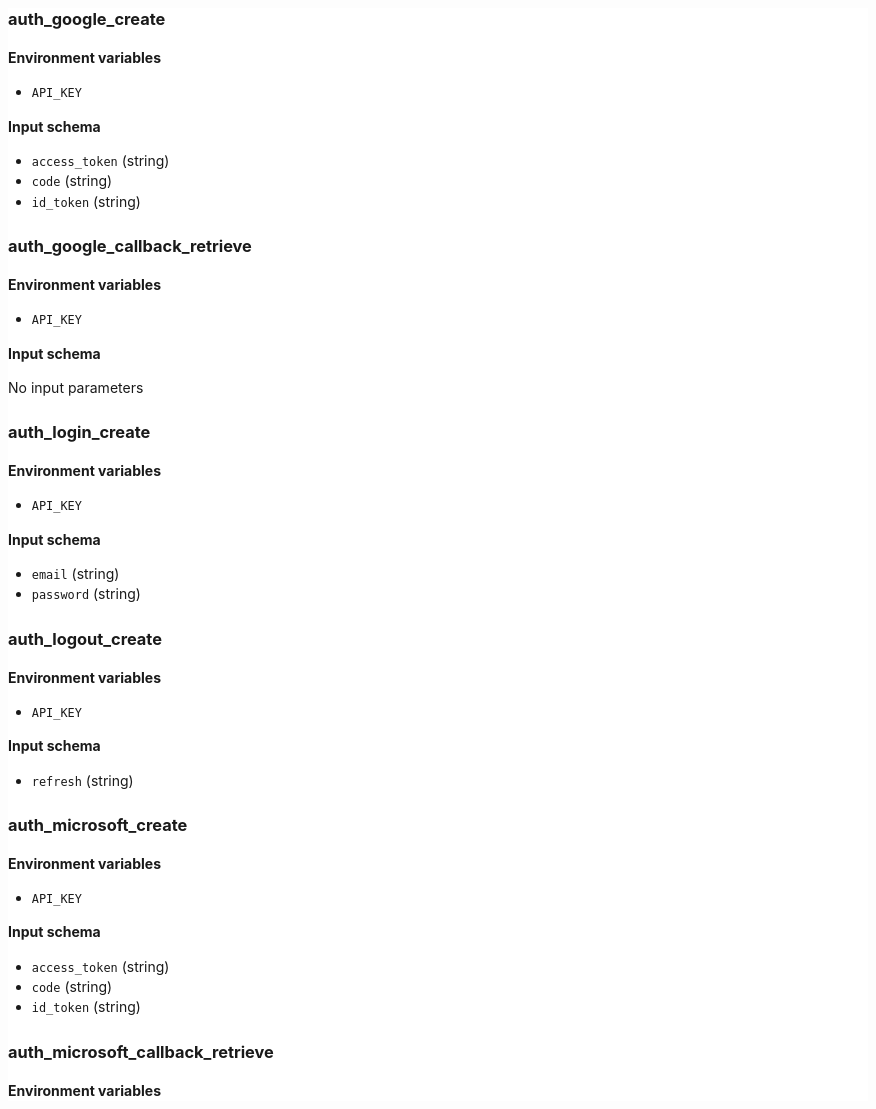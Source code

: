 ### auth_google_create

**Environment variables**

- `API_KEY`

**Input schema**

- `access_token` (string)
- `code` (string)
- `id_token` (string)

### auth_google_callback_retrieve

**Environment variables**

- `API_KEY`

**Input schema**

No input parameters

### auth_login_create

**Environment variables**

- `API_KEY`

**Input schema**

- `email` (string)
- `password` (string)

### auth_logout_create

**Environment variables**

- `API_KEY`

**Input schema**

- `refresh` (string)

### auth_microsoft_create

**Environment variables**

- `API_KEY`

**Input schema**

- `access_token` (string)
- `code` (string)
- `id_token` (string)

### auth_microsoft_callback_retrieve

**Environment variables**
